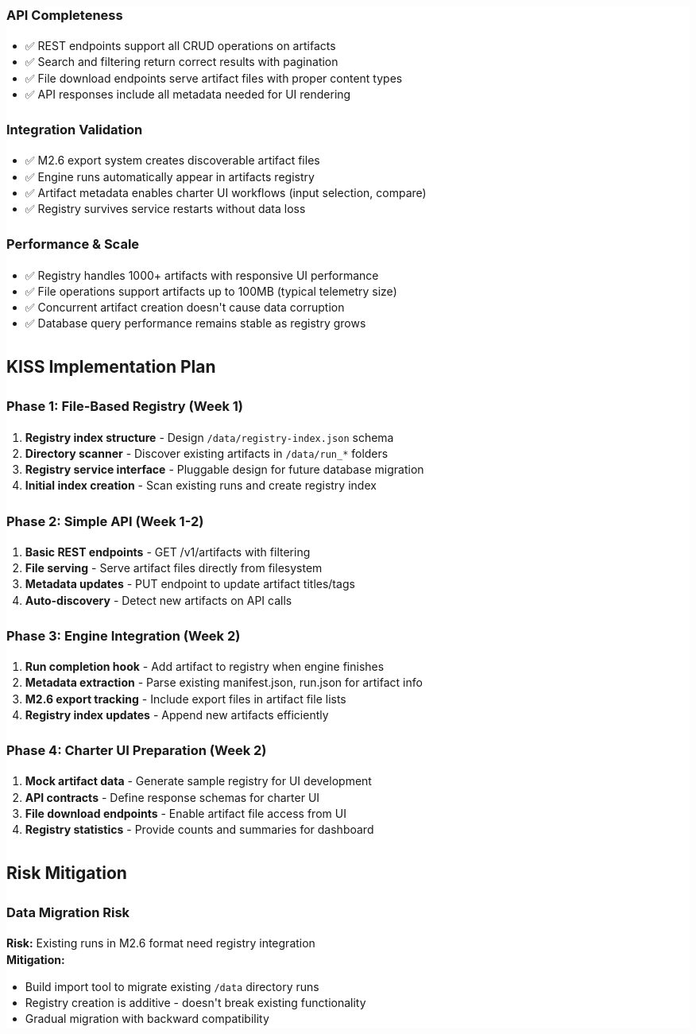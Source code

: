 ### **API Completeness**
- ✅ REST endpoints support all CRUD operations on artifacts
- ✅ Search and filtering return correct results with pagination
- ✅ File download endpoints serve artifact files with proper content types
- ✅ API responses include all metadata needed for UI rendering

### **Integration Validation**
- ✅ M2.6 export system creates discoverable artifact files
- ✅ Engine runs automatically appear in artifacts registry
- ✅ Artifact metadata enables charter UI workflows (input selection, compare)
- ✅ Registry survives service restarts without data loss

### **Performance & Scale**
- ✅ Registry handles 1000+ artifacts with responsive UI performance
- ✅ File operations support artifacts up to 100MB (typical telemetry size)
- ✅ Concurrent artifact creation doesn't cause data corruption
- ✅ Database query performance remains stable as registry grows

## KISS Implementation Plan

### **Phase 1: File-Based Registry (Week 1)**  
1. **Registry index structure** - Design `/data/registry-index.json` schema
2. **Directory scanner** - Discover existing artifacts in `/data/run_*` folders
3. **Registry service interface** - Pluggable design for future database migration
4. **Initial index creation** - Scan existing runs and create registry index

### **Phase 2: Simple API (Week 1-2)**
1. **Basic REST endpoints** - GET /v1/artifacts with filtering
2. **File serving** - Serve artifact files directly from filesystem  
3. **Metadata updates** - PUT endpoint to update artifact titles/tags
4. **Auto-discovery** - Detect new artifacts on API calls

### **Phase 3: Engine Integration (Week 2)**
1. **Run completion hook** - Add artifact to registry when engine finishes
2. **Metadata extraction** - Parse existing manifest.json, run.json for artifact info
3. **M2.6 export tracking** - Include export files in artifact file lists
4. **Registry index updates** - Append new artifacts efficiently  

### **Phase 4: Charter UI Preparation (Week 2)**
1. **Mock artifact data** - Generate sample registry for UI development
2. **API contracts** - Define response schemas for charter UI
3. **File download endpoints** - Enable artifact file access from UI
4. **Registry statistics** - Provide counts and summaries for dashboard

## Risk Mitigation

### **Data Migration Risk**
**Risk:** Existing runs in M2.6 format need registry integration  
**Mitigation:** 
- Build import tool to migrate existing `/data` directory runs
- Registry creation is additive - doesn't break existing functionality
- Gradual migration with backward compatibility
